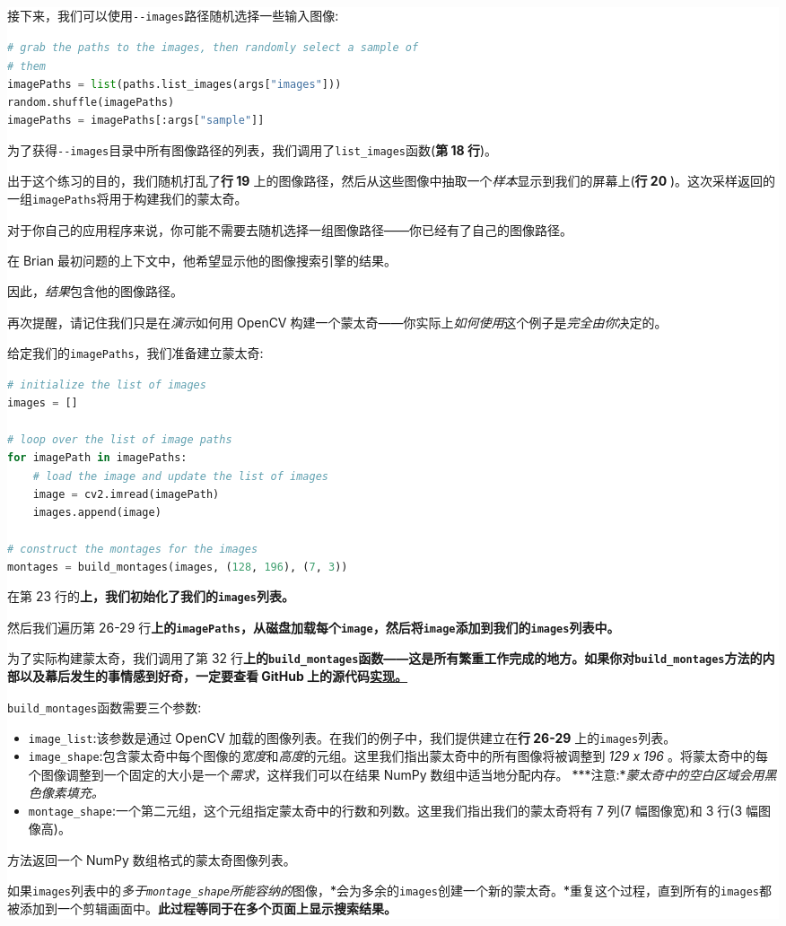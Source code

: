接下来，我们可以使用`--images`路径随机选择一些输入图像:

```py
# grab the paths to the images, then randomly select a sample of
# them
imagePaths = list(paths.list_images(args["images"]))
random.shuffle(imagePaths)
imagePaths = imagePaths[:args["sample"]]

```

为了获得`--images`目录中所有图像路径的列表，我们调用了`list_images`函数(**第 18 行**)。

出于这个练习的目的，我们随机打乱了**行 19** 上的图像路径，然后从这些图像中抽取一个*样本*显示到我们的屏幕上(**行 20** )。这次采样返回的一组`imagePaths`将用于构建我们的蒙太奇。

对于你自己的应用程序来说，你可能不需要去随机选择一组图像路径——你已经有了自己的图像路径。

在 Brian 最初问题的上下文中，他希望显示他的图像搜索引擎的结果。

因此，*结果*包含他的图像路径。

再次提醒，请记住我们只是在*演示*如何用 OpenCV 构建一个蒙太奇——你实际上*如何使用*这个例子是*完全由你*决定的。

给定我们的`imagePaths`，我们准备建立蒙太奇:

```py
# initialize the list of images
images = []

# loop over the list of image paths
for imagePath in imagePaths:
	# load the image and update the list of images
	image = cv2.imread(imagePath)
	images.append(image)

# construct the montages for the images
montages = build_montages(images, (128, 196), (7, 3))

```

在第 23 行的**上，我们初始化了我们的`images`列表。**

然后我们遍历第 26-29 行**上的`imagePaths`，从磁盘加载每个`image`，然后将`image`添加到我们的`images`列表中。**

为了实际构建蒙太奇，我们调用了第 32 行**上的`build_montages`函数——这是所有繁重工作完成的地方。如果你对`build_montages`方法的内部以及幕后发生的事情感到好奇，一定要查看 GitHub 上的源代码[实现。](https://github.com/jrosebr1/imutils/blob/master/imutils/convenience.py)**

`build_montages`函数需要三个参数:

*   `image_list`:该参数是通过 OpenCV 加载的图像列表。在我们的例子中，我们提供建立在**行 26-29** 上的`images`列表。
*   `image_shape`:包含蒙太奇中每个图像的*宽度*和*高度*的元组。这里我们指出蒙太奇中的所有图像将被调整到 *129 x 196* 。将蒙太奇中的每个图像调整到一个固定的大小是一个*需求*，这样我们可以在结果 NumPy 数组中适当地分配内存。 ***注意:**蒙太奇中的空白区域会用黑色像素填充。*
*   `montage_shape`:一个第二元组，这个元组指定蒙太奇中的行数和列数。这里我们指出我们的蒙太奇将有 7 列(7 幅图像宽)和 3 行(3 幅图像高)。

方法返回一个 NumPy 数组格式的蒙太奇图像列表。

如果`images`列表中的*多于`montage_shape`所能容纳的*图像，*会为多余的`images`创建一个新的蒙太奇。*重复这个过程，直到所有的`images`都被添加到一个剪辑画面中。**此过程等同于在多个页面上显示搜索结果。**

